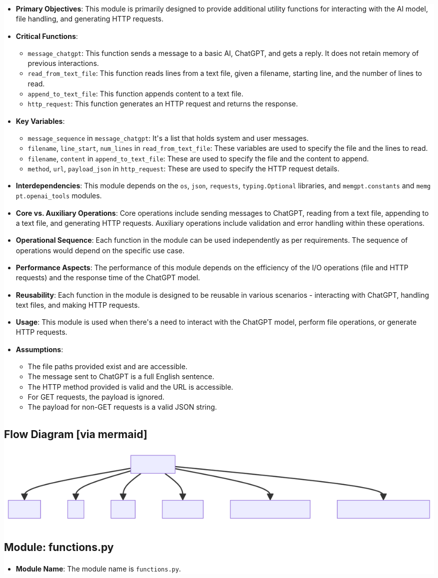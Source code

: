 - **Primary Objectives**: This module is primarily designed to provide additional utility functions for interacting with the AI model, file handling, and generating HTTP requests.

- **Critical Functions**: 
  - `message_chatgpt`: This function sends a message to a basic AI, ChatGPT, and gets a reply. It does not retain memory of previous interactions.
  - `read_from_text_file`: This function reads lines from a text file, given a filename, starting line, and the number of lines to read.
  - `append_to_text_file`: This function appends content to a text file.
  - `http_request`: This function generates an HTTP request and returns the response.

- **Key Variables**: 
  - `message_sequence` in `message_chatgpt`: It's a list that holds system and user messages.
  - `filename`, `line_start`, `num_lines` in `read_from_text_file`: These variables are used to specify the file and the lines to read.
  - `filename`, `content` in `append_to_text_file`: These are used to specify the file and the content to append.
  - `method`, `url`, `payload_json` in `http_request`: These are used to specify the HTTP request details.

- **Interdependencies**: This module depends on the `os`, `json`, `requests`, `typing.Optional` libraries, and `memgpt.constants` and `memgpt.openai_tools` modules.

- **Core vs. Auxiliary Operations**: Core operations include sending messages to ChatGPT, reading from a text file, appending to a text file, and generating HTTP requests. Auxiliary operations include validation and error handling within these operations.

- **Operational Sequence**: Each function in the module can be used independently as per requirements. The sequence of operations would depend on the specific use case.

- **Performance Aspects**: The performance of this module depends on the efficiency of the I/O operations (file and HTTP requests) and the response time of the ChatGPT model.

- **Reusability**: Each function in the module is designed to be reusable in various scenarios - interacting with ChatGPT, handling text files, and making HTTP requests.

- **Usage**: This module is used when there's a need to interact with the ChatGPT model, perform file operations, or generate HTTP requests.

- **Assumptions**: 
  - The file paths provided exist and are accessible.
  - The message sent to ChatGPT is a full English sentence.
  - The HTTP method provided is valid and the URL is accessible.
  - For GET requests, the payload is ignored.
  - The payload for non-GET requests is a valid JSON string.
## Flow Diagram [via mermaid]
![diagram](./High_Level_Doc-26.svg)
## Module: functions.py
- **Module Name**: The module name is `functions.py`.
